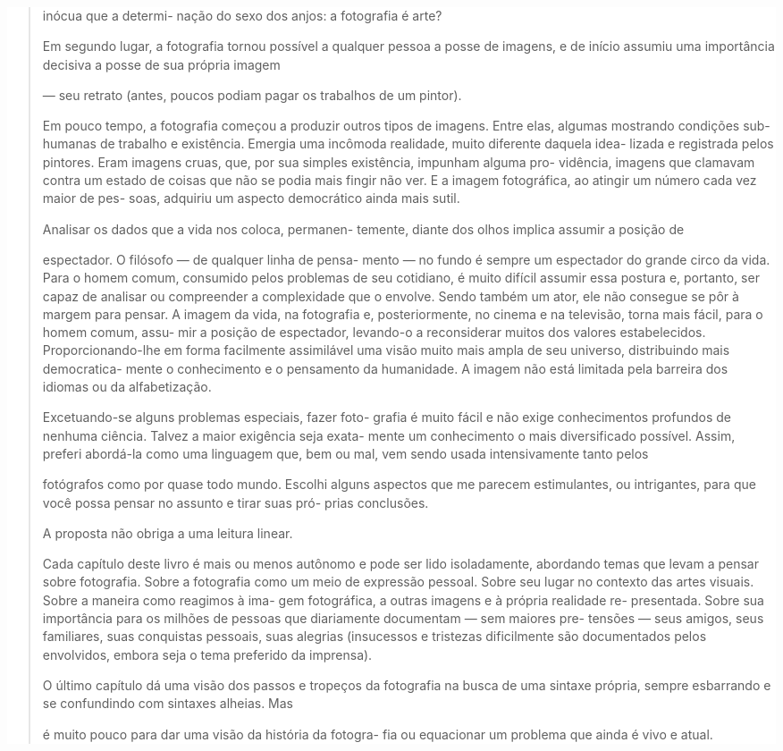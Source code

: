 > inócua que a determi- nação do sexo dos anjos: a fotografia é arte?
>
> Em segundo lugar, a fotografia tornou possível a qualquer pessoa a
> posse de imagens, e de início assumiu uma importância decisiva a posse
> de sua própria imagem
>
> — seu retrato (antes, poucos podiam pagar os trabalhos de um pintor).
>
> Em pouco tempo, a fotografia começou a produzir outros tipos de
> imagens. Entre elas, algumas mostrando condições sub-humanas de
> trabalho e existência. Emergia uma incômoda realidade, muito diferente
> daquela idea- lizada e registrada pelos pintores. Eram imagens cruas,
> que, por sua simples existência, impunham alguma pro- vidência,
> imagens que clamavam contra um estado de coisas que não se podia mais
> fingir não ver. E a imagem fotográfica, ao atingir um número cada vez
> maior de pes- soas, adquiriu um aspecto democrático ainda mais sutil.
>
> Analisar os dados que a vida nos coloca, permanen- temente, diante dos
> olhos implica assumir a posição de
>
> espectador. O filósofo — de qualquer linha de pensa- mento — no fundo
> é sempre um espectador do grande circo da vida. Para o homem comum,
> consumido pelos problemas de seu cotidiano, é muito difícil assumir
> essa postura e, portanto, ser capaz de analisar ou compreender a
> complexidade que o envolve. Sendo também um ator, ele não consegue se
> pôr à margem para pensar. A imagem da vida, na fotografia e,
> posteriormente, no cinema e na televisão, torna mais fácil, para o
> homem comum, assu- mir a posição de espectador, levando-o a
> reconsiderar muitos dos valores estabelecidos. Proporcionando-lhe em
> forma facilmente assimilável uma visão muito mais ampla de seu
> universo, distribuindo mais democratica- mente o conhecimento e o
> pensamento da humanidade. A imagem não está limitada pela barreira dos
> idiomas ou da alfabetização.
>
> Excetuando-se alguns problemas especiais, fazer foto- grafia é muito
> fácil e não exige conhecimentos profundos de nenhuma ciência. Talvez a
> maior exigência seja exata- mente um conhecimento o mais diversificado
> possível. Assim, preferi abordá-la como uma linguagem que, bem ou mal,
> vem sendo usada intensivamente tanto pelos
>
> fotógrafos como por quase todo mundo. Escolhi alguns aspectos que me
> parecem estimulantes, ou intrigantes, para que você possa pensar no
> assunto e tirar suas pró- prias conclusões.
>
> A proposta não obriga a uma leitura linear.
>
> Cada capítulo deste livro é mais ou menos autônomo e pode ser lido
> isoladamente, abordando temas que levam a pensar sobre fotografia.
> Sobre a fotografia como um meio de expressão pessoal. Sobre seu lugar
> no contexto das artes visuais. Sobre a maneira como reagimos à ima-
> gem fotográfica, a outras imagens e à própria realidade re-
> presentada. Sobre sua importância para os milhões de pessoas que
> diariamente documentam — sem maiores pre- tensões — seus amigos, seus
> familiares, suas conquistas pessoais, suas alegrias (insucessos e
> tristezas dificilmente são documentados pelos envolvidos, embora seja
> o tema preferido da imprensa).
>
> O último capítulo dá uma visão dos passos e tropeços da fotografia na
> busca de uma sintaxe própria, sempre esbarrando e se confundindo com
> sintaxes alheias. Mas
>
> é muito pouco para dar uma visão da história da fotogra- fia ou
> equacionar um problema que ainda é vivo e atual.
>